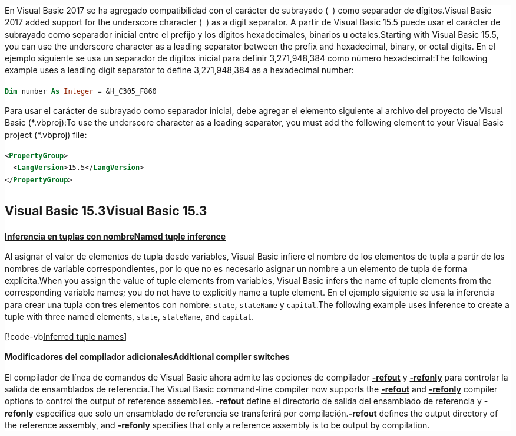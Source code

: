 <span data-ttu-id="18fc1-156">En Visual Basic 2017 se ha agregado compatibilidad con el carácter de subrayado (`_`) como separador de dígitos.</span><span class="sxs-lookup"><span data-stu-id="18fc1-156">Visual Basic 2017 added support for the underscore character (`_`) as a digit separator.</span></span> <span data-ttu-id="18fc1-157">A partir de Visual Basic 15.5 puede usar el carácter de subrayado como separador inicial entre el prefijo y los dígitos hexadecimales, binarios u octales.</span><span class="sxs-lookup"><span data-stu-id="18fc1-157">Starting with Visual Basic 15.5, you can use the underscore character as a leading separator between the prefix and hexadecimal, binary, or octal digits.</span></span> <span data-ttu-id="18fc1-158">En el ejemplo siguiente se usa un separador de dígitos inicial para definir 3,271,948,384 como número hexadecimal:</span><span class="sxs-lookup"><span data-stu-id="18fc1-158">The following example uses a leading digit separator to define 3,271,948,384 as a hexadecimal number:</span></span>

```vb
Dim number As Integer = &H_C305_F860
```

<span data-ttu-id="18fc1-159">Para usar el carácter de subrayado como separador inicial, debe agregar el elemento siguiente al archivo del proyecto de Visual Basic (\*.vbproj):</span><span class="sxs-lookup"><span data-stu-id="18fc1-159">To use the underscore character as a leading separator, you must add the following element to your Visual Basic project (\*.vbproj) file:</span></span>

```xml
<PropertyGroup>
  <LangVersion>15.5</LangVersion>
</PropertyGroup>
```

## <a name="visual-basic-153"></a><span data-ttu-id="18fc1-160">Visual Basic 15.3</span><span class="sxs-lookup"><span data-stu-id="18fc1-160">Visual Basic 15.3</span></span>

[<span data-ttu-id="18fc1-161">**Inferencia en tuplas con nombre**</span><span class="sxs-lookup"><span data-stu-id="18fc1-161">**Named tuple inference**</span></span>](../programming-guide/language-features/data-types/tuples.md#inferred-tuple-element-names)

<span data-ttu-id="18fc1-162">Al asignar el valor de elementos de tupla desde variables, Visual Basic infiere el nombre de los elementos de tupla a partir de los nombres de variable correspondientes, por lo que no es necesario asignar un nombre a un elemento de tupla de forma explícita.</span><span class="sxs-lookup"><span data-stu-id="18fc1-162">When you assign the value of tuple elements from variables, Visual Basic infers the name of tuple elements from the corresponding variable names; you do not have to explicitly name a tuple element.</span></span> <span data-ttu-id="18fc1-163">En el ejemplo siguiente se usa la inferencia para crear una tupla con tres elementos con nombre: `state`, `stateName` y `capital`.</span><span class="sxs-lookup"><span data-stu-id="18fc1-163">The following example uses inference to create a tuple with three named elements, `state`, `stateName`, and `capital`.</span></span>

[!code-vb[Inferred tuple names](../../../samples/snippets/visualbasic/programming-guide/language-features/data-types/named-tuples/program.vb#2)]

<span data-ttu-id="18fc1-164">**Modificadores del compilador adicionales**</span><span class="sxs-lookup"><span data-stu-id="18fc1-164">**Additional compiler switches**</span></span>

<span data-ttu-id="18fc1-165">El compilador de línea de comandos de Visual Basic ahora admite las opciones de compilador [ **-refout**](../reference/command-line-compiler/refout-compiler-option.md) y [ **-refonly**](../reference/command-line-compiler/refonly-compiler-option.md) para controlar la salida de ensamblados de referencia.</span><span class="sxs-lookup"><span data-stu-id="18fc1-165">The Visual Basic command-line compiler now supports the [**-refout**](../reference/command-line-compiler/refout-compiler-option.md) and [**-refonly**](../reference/command-line-compiler/refonly-compiler-option.md) compiler options to control the output of reference assemblies.</span></span> <span data-ttu-id="18fc1-166">**-refout** define el directorio de salida del ensamblado de referencia y **-refonly** especifica que solo un ensamblado de referencia se transferirá por compilación.</span><span class="sxs-lookup"><span data-stu-id="18fc1-166">**-refout** defines the output directory of the reference assembly, and **-refonly** specifies that only a reference assembly is to be output by compilation.</span></span>
